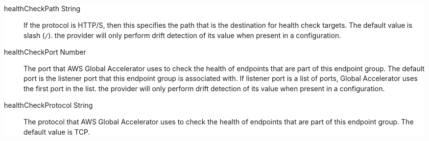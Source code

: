 <a data-swiftype-name="resource-property" data-swiftype-type="text" href="#state_healthcheckpath_yaml" style="color: inherit; text-decoration: inherit;">health<wbr>Check<wbr>Path</a>
</span>
        <span class="property-indicator"></span>
        <span class="property-type">String</span>
    </dt>
    <dd><p>If the protocol is HTTP/S, then this specifies the path that is the destination for health check targets. The default value is slash (<code>/</code>). the provider will only perform drift detection of its value when present in a configuration.</p>
</dd><dt class="property-optional"
            title="Optional">
        <span id="state_healthcheckport_yaml">
<a data-swiftype-name="resource-property" data-swiftype-type="text" href="#state_healthcheckport_yaml" style="color: inherit; text-decoration: inherit;">health<wbr>Check<wbr>Port</a>
</span>
        <span class="property-indicator"></span>
        <span class="property-type">Number</span>
    </dt>
    <dd><p>The port that AWS Global Accelerator uses to check the health of endpoints that are part of this endpoint group. The default port is the listener port that this endpoint group is associated with. If listener port is a list of ports, Global Accelerator uses the first port in the list.
the provider will only perform drift detection of its value when present in a configuration.</p>
</dd><dt class="property-optional"
            title="Optional">
        <span id="state_healthcheckprotocol_yaml">
<a data-swiftype-name="resource-property" data-swiftype-type="text" href="#state_healthcheckprotocol_yaml" style="color: inherit; text-decoration: inherit;">health<wbr>Check<wbr>Protocol</a>
</span>
        <span class="property-indicator"></span>
        <span class="property-type">String</span>
    </dt>
    <dd><p>The protocol that AWS Global Accelerator uses to check the health of endpoints that are part of this endpoint group. The default value is TCP.</p>
</dd><dt class="property-optional property-replacement"
            title="Optional">
        <span id="state_listenerarn_yaml">
